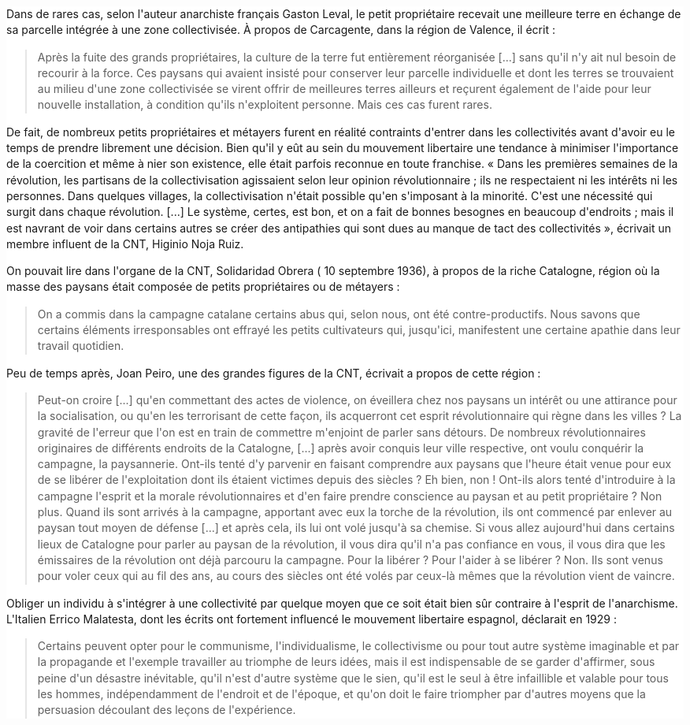 Dans de rares cas, selon l'auteur anarchiste français Gaston Leval, le petit propriétaire recevait une meilleure terre en échange de sa parcelle intégrée à une zone collectivisée. À propos de Carcagente, dans la région de Valence, il écrit&nbsp;:

> Après la fuite des grands propriétaires, la culture de la terre fut entièrement réorganisée [...] sans qu'il n'y ait nul besoin de recourir à la force. Ces paysans qui avaient insisté pour conserver leur parcelle individuelle et dont les terres se trouvaient au milieu d'une zone collectivisée se virent offrir de meilleures terres ailleurs et reçurent également de l'aide pour leur nouvelle installation, à condition qu'ils n'exploitent personne. Mais ces cas furent rares.

De fait, de nombreux petits propriétaires et métayers furent en réalité contraints d'entrer dans les collectivités avant d'avoir eu le temps de prendre librement une décision. Bien qu'il y eût au sein du mouvement libertaire une tendance à minimiser l'importance de la coercition et même à nier son existence, elle était parfois reconnue en toute franchise. «&nbsp;Dans les premières semaines de la révolution, les partisans de la collectivisation agissaient selon leur opinion révolutionnaire&nbsp;; ils ne respectaient ni les intérêts ni les personnes. Dans quelques villages, la collectivisation n'était possible qu'en s'imposant à la minorité. C'est une nécessité qui surgit dans chaque révolution. [...] Le système, certes, est bon, et on a fait de bonnes besognes en beaucoup d'endroits&nbsp;; mais il est navrant de voir dans certains autres se créer des antipathies qui sont dues au manque de tact des collectivités&nbsp;», écrivait un membre influent de la CNT, Higinio Noja Ruiz. 

On pouvait lire dans l'organe de la CNT, Solidaridad Obrera ( 10 septembre 1936), à propos de la riche Catalogne, région où la masse des paysans était composée de petits propriétaires ou de métayers&nbsp;:

> On a commis dans la campagne catalane certains abus qui, selon nous, ont été contre-productifs. Nous savons que certains éléments irresponsables ont effrayé les petits cultivateurs qui, jusqu'ici, manifestent une certaine apathie dans leur travail quotidien.

Peu de temps après, Joan Peiro, une des grandes figures de la CNT, écrivait a propos de cette région&nbsp;:

> Peut-on croire [...] qu'en commettant des actes de violence, on éveillera chez nos paysans un intérêt ou une attirance pour la socialisation, ou qu'en les terrorisant de cette façon, ils acquerront cet esprit révolutionnaire qui règne dans les villes&nbsp;? La gravité de l'erreur que l'on est en train de commettre m'enjoint de parler sans détours. De nombreux révolutionnaires originaires de différents endroits de la Catalogne, [...] après avoir conquis leur ville respective, ont voulu conquérir la campagne, la paysannerie. Ont-ils tenté d'y parvenir en faisant comprendre aux paysans que l'heure était venue pour eux de se libérer de l'exploitation dont ils étaient victimes depuis des siècles&nbsp;? Eh bien, non&nbsp;! Ont-ils alors tenté d'introduire à la campagne l'esprit et la morale révolutionnaires et d'en faire prendre conscience au paysan et au petit propriétaire&nbsp;? Non plus. Quand ils sont arrivés à la campagne, apportant avec eux la torche de la révolution, ils ont commencé par enlever au paysan tout moyen de défense [...] et après cela, ils lui ont volé jusqu'à sa chemise. Si vous allez aujourd'hui dans certains lieux de Catalogne pour parler au paysan de la révolution, il vous dira qu'il n'a pas confiance en vous, il vous dira que les émissaires de la révolution ont déjà parcouru la campagne. Pour la libérer&nbsp;? Pour l'aider à se libérer&nbsp;? Non. Ils sont venus pour voler ceux qui au fil des ans, au cours des siècles ont été volés par ceux-là mêmes que la révolution vient de vaincre.

Obliger un individu à s'intégrer à une collectivité par quelque moyen que ce soit était bien sûr contraire à l'esprit de l'anarchisme. L'Italien Errico Malatesta, dont les écrits ont fortement influencé le mouvement libertaire espagnol, déclarait en 1929&nbsp;:

> Certains peuvent opter pour le communisme, l'individualisme, le collectivisme ou pour tout autre système imaginable et par la propagande et l'exemple travailler au triomphe de leurs idées, mais il est indispensable de se garder d'affirmer, sous peine d'un désastre inévitable, qu'il n'est d'autre système que le sien, qu'il est le seul à être infaillible et valable pour tous les hommes, indépendamment de l'endroit et de l'époque, et qu'on doit le faire triompher par d'autres moyens que la persuasion découlant des leçons de l'expérience.


[^note_vente]: En vente ici&nbsp;: <https://agone.org/memoiressociales/laguerredespagne/>
[^1]: Je me souviens que la classe moyenne espagnole se moquait de ces anarchistes qui fermaient les bordels dans les villes et confiaient aux prostituées des travaux utiles. Mais pour les puristes anarchistes, le nettoyage de la société était un article de foi. Dans son histoire orale, Ronald Fraser cite le jeune Eduardo Pons Prades qui, au siège du Syndicat des travailleurs du bois (CNT) à Barcelone, situé tout près du Paralelo, avec ses bars, ses boîtes de nuit et ses cabarets, avait entendu la conversation suivante&nbsp;:  
[^2]: Esenwein ajoute qu'on trouve des exemples de cette tendance [puritaine dans] El Productor (Barcelone, 1887-1893)&nbsp;; El Socialismo (cadix, 1886-1891)&nbsp;; et La Solidaridad (Séville, 1888-1889). Par la suite, le puritanisme fut défendu par des journaux anarchistes aussi prestigieux et importants que La Revista Blanca (Madrid, 1898-1905 et 1923-1936). On trouvera un portrait coloré de cette figure du révolutionnaire plein d'abnégation dans Vicente Blasco lbafiez, La Bodega, où le personnage de Fermin Salvatierra est inspiré de l'anarchiste légendaire Fennln Salvochea.
[^3]: George Esenwein relève que la différence de salaire entre les hommes et les femmes signalée par Souchy souligne l'une des divergences importantes entre la théorie et la pratique anarchistes qui sont apparues au cours de l'expérience collectiviste. Depuis des années, les anarchistes affirmaient que les hommes et les femmes étaient égaux à tout point de vue. Ils réaffirmèrent cette position au congrès de Saragosse de 1936, à la veille de la guerre civile, où ils assurèrent que les différences de statut économique entre les hommes et les femmes qui existaient sous le régime capitaliste disparaîtraient à l'avènement de la révolution, qui établirait l'égalité de droits et de devoirs entre les sexes. Mais des travaux récents ont démontré que, même s'il y eut de grandes avancées dans cette direction dans certaines collectivités anarchistes, dans l'ensemble, le bilan de ces expériences du point de vue des droits des femmes n'est pas à la hauteur des principes libertaires.
[^4]: Ce chiffre fut avancé par le leader anarcho-syndicaliste Abad de Santillân et il m'a été confirmé par José Duque et José Almudì, les deux communistes qui faisaient partie du Conseil de défense d'Aragon, principal organe administratif de la région au cours des premiers mois de la révolution. Le socialiste Prats affirme de son côté dans son livre que 70% des terres furent collectivisées.
[^5]: Il faut signaler que les anarchistes ne désignaient pas les personnages les plus influents de leur mouvement par le terme de «&nbsp;dirigeant&nbsp;» qui implique des notions d'autorité et de contrôle&nbsp;; ils parlaient de «&nbsp;représentant&nbsp;», de «&nbsp;délégué&nbsp;» ou de «&nbsp;militant&nbsp;». Cependant, dans la mesure où ces hommes possédaient les qualités nécessaires pour' diriger et orienter les membres de la CNT et de la FAI et où, bien sur, ils s'étaient révélés des dirigeants par tous les aspects qui distinguent la direction d'un mouvement politique, quel qu'il soit, de sa base, je préfère employer ce terme.
[^6]: Ainsi, dans le village de Gelsa, dès que le régime révolutionnaire fut institué, on fit la proclamation suivante&nbsp;: Ceux qui ne remettent pas au dépôt communal toutes les denrées alimentaires et tous les vêtements qu'ils possèdent mais les conservent pour en tirer profit encourent la peine maximale.
[^7]: La collectivité de Prat de Uobregat nous fournit un exemple intéressant. D'après un compte rendu publié le 2 juillet 1938 dans l'organe de la FAI, Tierra y Libertad, cette collectivité fut fondée en octobre 1936 par un millier d'ouvriers agricoles, de métayers et de paysans propriétaires qui décidèrent «&nbsp;presque à l'unanimité&nbsp;» de cultiver la terre en commun. Mais à peine la situation politique eut-elle changé au désavantage de la CNT et de la FAI que les métayers et les propriétaires exploitants réclamèrent la restitution de leurs terres, ce qui réduisit d'un quart, toujours selon cet article, la surface des terres collectives.